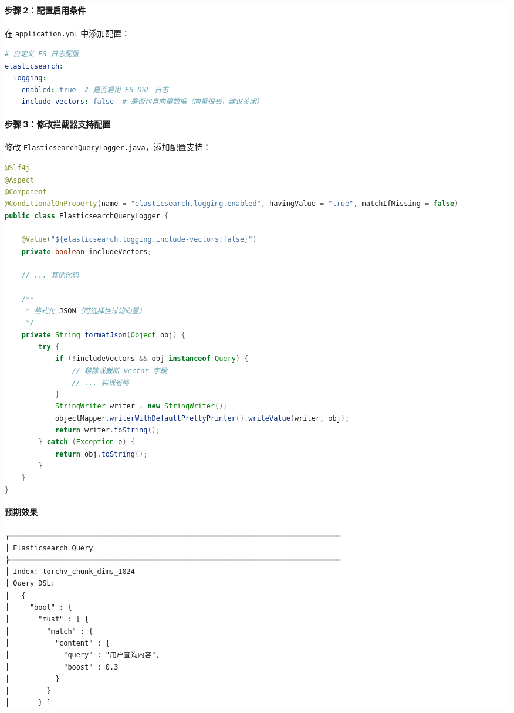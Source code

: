 #### 步骤 2：配置启用条件

在 `application.yml` 中添加配置：

```yaml
# 自定义 ES 日志配置
elasticsearch:
  logging:
    enabled: true  # 是否启用 ES DSL 日志
    include-vectors: false  # 是否包含向量数据（向量很长，建议关闭）
```

#### 步骤 3：修改拦截器支持配置

修改 `ElasticsearchQueryLogger.java`，添加配置支持：

```java
@Slf4j
@Aspect
@Component
@ConditionalOnProperty(name = "elasticsearch.logging.enabled", havingValue = "true", matchIfMissing = false)
public class ElasticsearchQueryLogger {
    
    @Value("${elasticsearch.logging.include-vectors:false}")
    private boolean includeVectors;
    
    // ... 其他代码
    
    /**
     * 格式化 JSON（可选择性过滤向量）
     */
    private String formatJson(Object obj) {
        try {
            if (!includeVectors && obj instanceof Query) {
                // 移除或截断 vector 字段
                // ... 实现省略
            }
            StringWriter writer = new StringWriter();
            objectMapper.writerWithDefaultPrettyPrinter().writeValue(writer, obj);
            return writer.toString();
        } catch (Exception e) {
            return obj.toString();
        }
    }
}
```

#### 预期效果

```
╔═══════════════════════════════════════════════════════════════════════════════
║ Elasticsearch Query
╠═══════════════════════════════════════════════════════════════════════════════
║ Index: torchv_chunk_dims_1024
║ Query DSL:
║   {
║     "bool" : {
║       "must" : [ {
║         "match" : {
║           "content" : {
║             "query" : "用户查询内容",
║             "boost" : 0.3
║           }
║         }
║       } ]
```